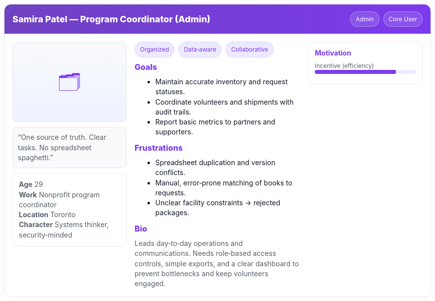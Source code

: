 
<div id="persona-admin" style="border:1px solid #e6e8eb;border-radius:14px;overflow:hidden;margin:18px 0;background:#fff;">
  <div style="background:linear-gradient(90deg,#6f42c1 0%,#7c3aed 100%);color:#fff;padding:14px 16px;display:flex;justify-content:space-between;align-items:center;gap:8px;flex-wrap:wrap;">
    <div style="font-weight:800;font-size:18px;">Samira Patel — Program Coordinator (Admin)</div>
    <div style="display:flex;gap:8px;flex-wrap:wrap;">
      <span style="background:#ffffff20;border:1px solid #ffffff55;color:#fff;padding:6px 10px;border-radius:999px;font-size:12px;">Admin</span>
      <span style="background:#ffffff20;border:1px solid #ffffff55;color:#fff;padding:6px 10px;border-radius:999px;font-size:12px;">Core User</span>
    </div>
  </div>
  <div style="display:flex;gap:16px;flex-wrap:wrap;padding:16px;">
    <div style="flex:1;min-width:230px;">
      <div style="height:160px;border:1px solid #e6e8eb;border-radius:10px;background:linear-gradient(180deg,#f8fafc,#eef2ff);display:flex;align-items:center;justify-content:center;color:#7c3aed;font-size:42px;">🗂️</div>
      <blockquote style="margin:10px 0 0 0;padding:10px;border:1px solid #e6e8eb;border-radius:10px;color:#57606a;background:#f9fafb;">
        “One source of truth. Clear tasks. No spreadsheet spaghetti.”
      </blockquote>
      <div style="margin-top:10px;border:1px solid #e6e8eb;border-radius:10px;padding:12px;font-size:14px;color:#57606a;">
        <div><strong>Age</strong> 29</div>
        <div><strong>Work</strong> Nonprofit program coordinator</div>
        <div><strong>Location</strong> Toronto</div>
        <div><strong>Character</strong> Systems thinker, security‑minded</div>
      </div>
    </div>
    <div style="flex:2;min-width:320px;">
      <div style="display:flex;gap:8px;flex-wrap:wrap;margin-bottom:6px;">
        <span style="background:#ede9fe;color:#7c3aed;border:1px solid #dcd3ff;padding:6px 10px;border-radius:999px;font-size:12px;">Organized</span>
        <span style="background:#ede9fe;color:#7c3aed;border:1px solid #dcd3ff;padding:6px 10px;border-radius:999px;font-size:12px;">Data‑aware</span>
        <span style="background:#ede9fe;color:#7c3aed;border:1px solid #dcd3ff;padding:6px 10px;border-radius:999px;font-size:12px;">Collaborative</span>
      </div>
      <div>
        <div style="font-weight:800;font-size:16px;margin:8px 0;color:#7c3aed;">Goals</div>
        <ul style="margin:0 0 10px 18px;color:#111827;">
          <li>Maintain accurate inventory and request statuses.</li>
          <li>Coordinate volunteers and shipments with audit trails.</li>
          <li>Report basic metrics to partners and supporters.</li>
        </ul>
        <div style="font-weight:800;font-size:16px;margin:8px 0;color:#7c3aed;">Frustrations</div>
        <ul style="margin:0 0 10px 18px;color:#111827;">
          <li>Spreadsheet duplication and version conflicts.</li>
          <li>Manual, error‑prone matching of books to requests.</li>
          <li>Unclear facility constraints → rejected packages.</li>
        </ul>
        <div style="font-weight:800;font-size:16px;margin:8px 0;color:#7c3aed;">Bio</div>
        <div style="color:#57606a;">Leads day‑to‑day operations and communications. Needs role‑based access controls, simple exports, and a clear dashboard to prevent bottlenecks and keep volunteers engaged.</div>
      </div>
    </div>
    <div style="flex:1;min-width:230px;">
      <div style="border:1px solid #e6e8eb;border-radius:10px;padding:12px;margin-bottom:10px;">
        <div style="font-weight:700;color:#7c3aed;margin-bottom:6px;">Motivation</div>
        <div style="font-size:12px;color:#57606a;">Incentive (efficiency)</div>
        <div style="height:8px;background:#ede9fe;border-radius:999px;overflow:hidden;margin-bottom:8px;"><div style="width:80%;height:100%;background:#7c3aed;"></div></div>